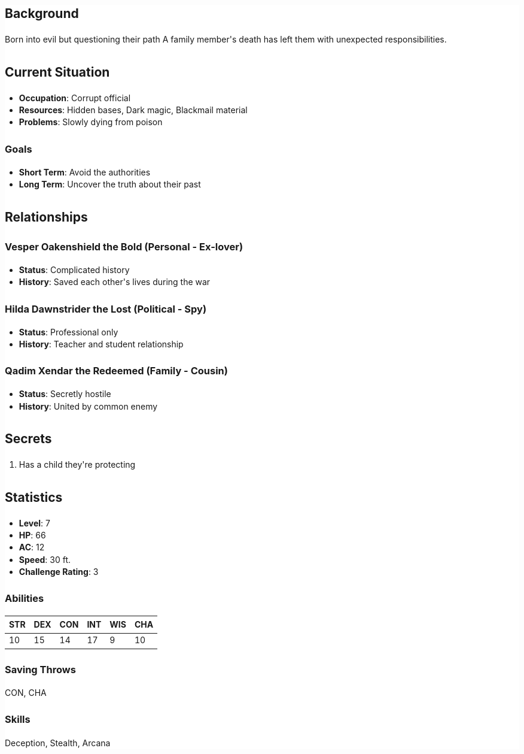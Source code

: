 ## Background
Born into evil but questioning their path A family member's death has left them with unexpected responsibilities.

## Current Situation
- **Occupation**: Corrupt official
- **Resources**: Hidden bases, Dark magic, Blackmail material
- **Problems**: Slowly dying from poison

### Goals
- **Short Term**: Avoid the authorities
- **Long Term**: Uncover the truth about their past

## Relationships
### Vesper Oakenshield the Bold (Personal - Ex-lover)
- **Status**: Complicated history
- **History**: Saved each other's lives during the war

### Hilda Dawnstrider the Lost (Political - Spy)
- **Status**: Professional only
- **History**: Teacher and student relationship

### Qadim Xendar the Redeemed (Family - Cousin)
- **Status**: Secretly hostile
- **History**: United by common enemy

## Secrets
1. Has a child they're protecting

## Statistics
- **Level**: 7
- **HP**: 66
- **AC**: 12
- **Speed**: 30 ft.
- **Challenge Rating**: 3

### Abilities
| STR | DEX | CON | INT | WIS | CHA |
|-----|-----|-----|-----|-----|-----|
| 10 | 15 | 14 | 17 | 9 | 10 |

### Saving Throws
CON, CHA

### Skills
Deception, Stealth, Arcana
